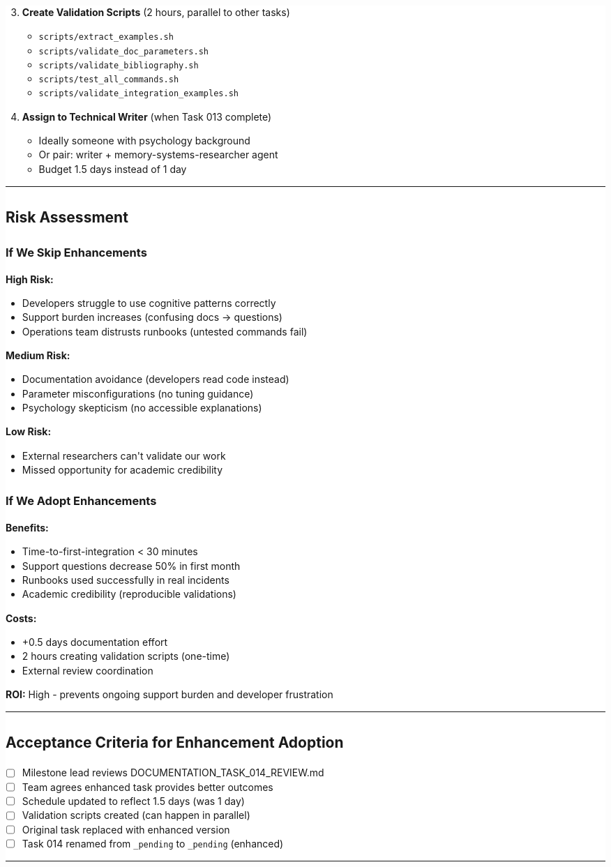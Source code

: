 3. **Create Validation Scripts** (2 hours, parallel to other tasks)
   - `scripts/extract_examples.sh`
   - `scripts/validate_doc_parameters.sh`
   - `scripts/validate_bibliography.sh`
   - `scripts/test_all_commands.sh`
   - `scripts/validate_integration_examples.sh`

4. **Assign to Technical Writer** (when Task 013 complete)
   - Ideally someone with psychology background
   - Or pair: writer + memory-systems-researcher agent
   - Budget 1.5 days instead of 1 day

---

## Risk Assessment

### If We Skip Enhancements

**High Risk:**
- Developers struggle to use cognitive patterns correctly
- Support burden increases (confusing docs → questions)
- Operations team distrusts runbooks (untested commands fail)

**Medium Risk:**
- Documentation avoidance (developers read code instead)
- Parameter misconfigurations (no tuning guidance)
- Psychology skepticism (no accessible explanations)

**Low Risk:**
- External researchers can't validate our work
- Missed opportunity for academic credibility

### If We Adopt Enhancements

**Benefits:**
- Time-to-first-integration < 30 minutes
- Support questions decrease 50% in first month
- Runbooks used successfully in real incidents
- Academic credibility (reproducible validations)

**Costs:**
- +0.5 days documentation effort
- 2 hours creating validation scripts (one-time)
- External review coordination

**ROI:** High - prevents ongoing support burden and developer frustration

---

## Acceptance Criteria for Enhancement Adoption

- [ ] Milestone lead reviews DOCUMENTATION_TASK_014_REVIEW.md
- [ ] Team agrees enhanced task provides better outcomes
- [ ] Schedule updated to reflect 1.5 days (was 1 day)
- [ ] Validation scripts created (can happen in parallel)
- [ ] Original task replaced with enhanced version
- [ ] Task 014 renamed from `_pending` to `_pending` (enhanced)

---